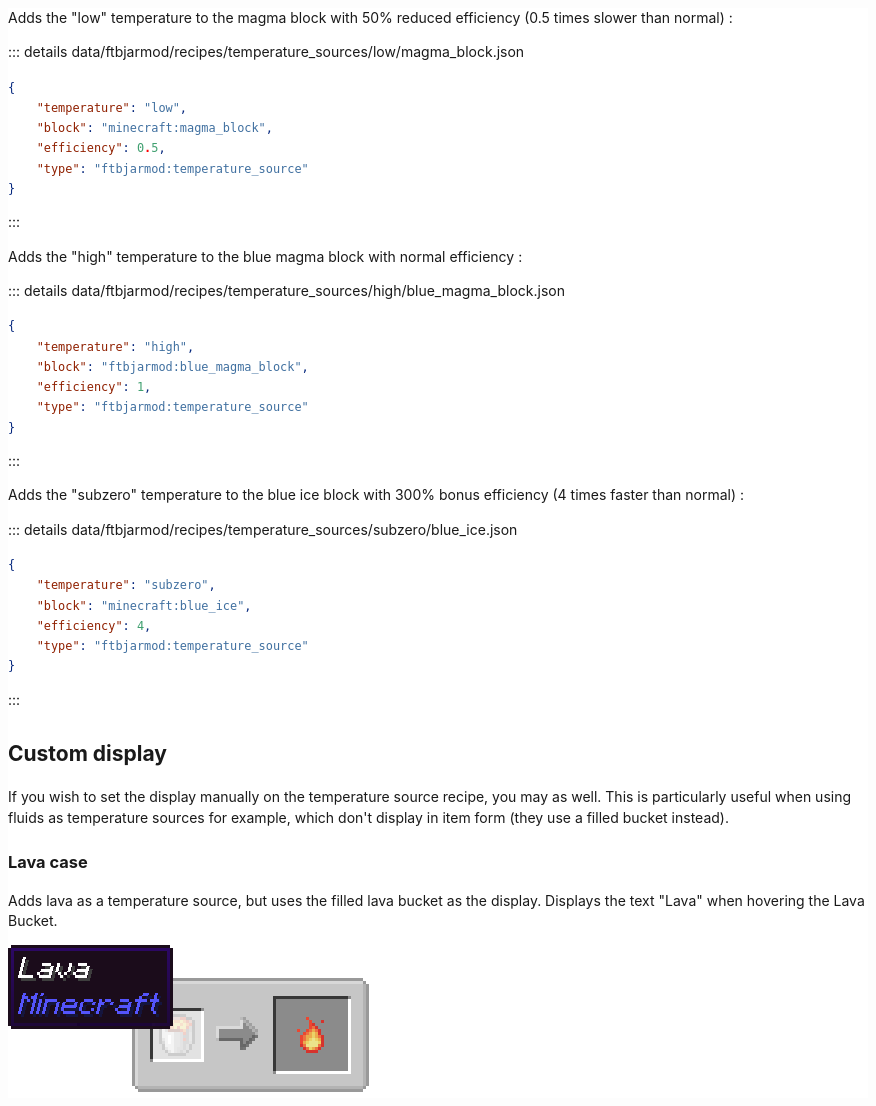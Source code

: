 Adds the "low" temperature to the magma block with 50% reduced efficiency (0.5 times slower than normal) :

::: details data/ftbjarmod/recipes/temperature_sources/low/magma_block.json
```json
{
    "temperature": "low",
    "block": "minecraft:magma_block",
    "efficiency": 0.5,
    "type": "ftbjarmod:temperature_source"
}
```
:::

Adds the "high" temperature to the blue magma block with normal efficiency :

::: details data/ftbjarmod/recipes/temperature_sources/high/blue_magma_block.json
```json
{
    "temperature": "high",
    "block": "ftbjarmod:blue_magma_block",
    "efficiency": 1,
    "type": "ftbjarmod:temperature_source"
}
```
:::

Adds the "subzero" temperature to the blue ice block with 300% bonus efficiency (4 times faster than normal) :

::: details data/ftbjarmod/recipes/temperature_sources/subzero/blue_ice.json
```json
{
    "temperature": "subzero",
    "block": "minecraft:blue_ice",
    "efficiency": 4,
    "type": "ftbjarmod:temperature_source"
}
```
:::


## Custom display

If you wish to set the display manually on the temperature source recipe, you may as well. This is particularly useful when using fluids as temperature sources for example, which don't display in item form (they use a filled bucket instead).

### Lava case

Adds lava as a temperature source, but uses the filled lava bucket as the display. Displays the text "Lava" when hovering the Lava Bucket.

![Displaying lava correctly](../images/recipe-examples/lava-display.png "Displaying lava correctly")
